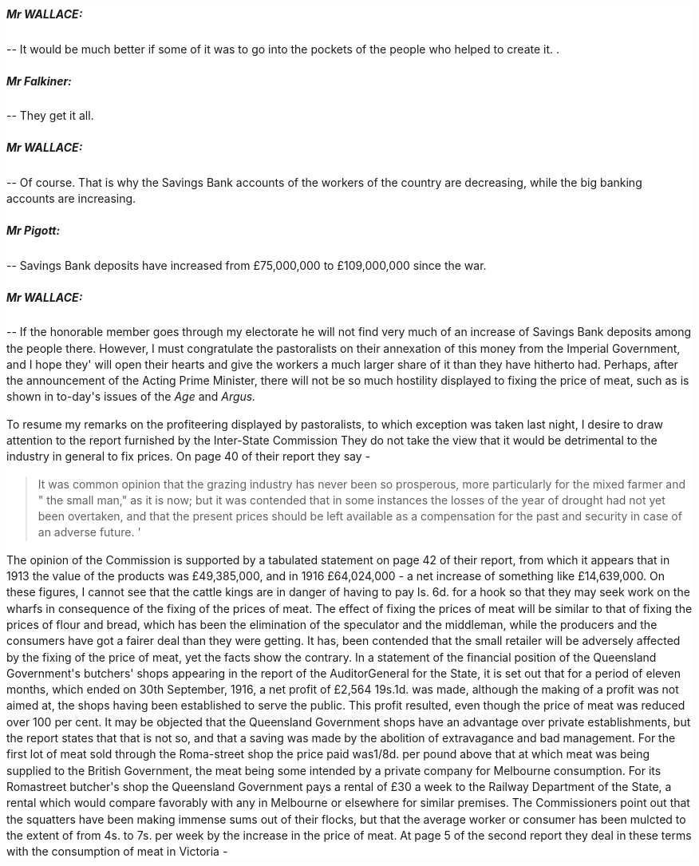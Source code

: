 ##### Mr WALLACE:

-- It would be much better if some of it was to go into the pockets of the people who helped to create it. . 

##### Mr Falkiner:

--  They get it all. 

##### Mr WALLACE:

-- Of course. That is why the Savings Bank accounts of the workers of the country are decreasing, while the big banking accounts are increasing. 

##### Mr Pigott:

--  Savings Bank deposits have increased from £75,000,000 to £109,000,000 since the war. 

##### Mr WALLACE:

-- If the honorable member goes through my electorate he will not find very much of an increase of Savings Bank deposits among the people there. However, I must congratulate the pastoralists on their annexation of this money from the Imperial Government, and I hope they' will open their hearts and give the workers a much larger share of it than they have hitherto had. Perhaps, after the announcement of the Acting Prime Minister, there will not be so much hostility displayed to fixing the price of meat, such as is shown in to-day's issues of the  *Age*  and  *Argus.* 

To resume my remarks on the profiteering displayed by pastoralists, to which exception was taken last night, I desire to draw attention to the report furnished by the Inter-State Commission They do not take the view that it would be detrimental to the industry in general to fix prices. On page 40 of their report they say - 

  >It was common opinion that the grazing industry has never been so prosperous, more particularly for the mixed farmer and " the small man," as it is now; but it was contended that in some instances the losses of the year of drought had not yet been overtaken, and that the present prices should be left available as a compensation for the past and security in case of an adverse future. ' 

The opinion of the Commission is supported by a tabulated statement on page 42 of their report, from which it appears that in 1913 the value of the products was £49,385,000, and in 1916 £64,024,000 - a net increase of something like £14,639,000. On these figures, I cannot see that the cattle kings are in danger of having to pay ls. 6d. for a hook so that they may seek work on the wharfs in consequence of the fixing of the prices  of  meat. The effect of fixing the prices of meat will be similar to that of fixing the prices of flour and bread, which has been the elimination of the speculator and the middleman, while the producers and the consumers have got a fairer deal than they were getting. It has, been contended that the small retailer will be adversely affected by the fixing of the price of meat, yet the facts show the contrary. In a statement of the financial position of the Queensland Government's butchers' shops appearing in the report of the AuditorGeneral for the State, it is set out that for a period of eleven months, which ended on 30th September, 1916, a net profit of £2,564 19s.1d. was made, although the making of a profit was not aimed at, the shops having been established to serve the public. This profit resulted, even though the price of meat was reduced over 100 per cent. It may be objected that the Queensland Government shops have an advantage over private establishments, but the report states that that is not so, and that a saving was made by the abolition of extravagance and bad management. For the first lot of meat sold through the Roma-street shop the price paid was1/8d. per pound above that at which meat was being supplied to the British Government, the meat being some intended by a private company for Melbourne consumption. For its Romastreet butcher's shop the Queensland Government pays a rental of £30 a week to the Railway Department of the State, a rental which would compare favorably with any in Melbourne or elsewhere for similar premises. The Commissioners point out that the squatters have been making immense sums out of their flocks, but that the average worker or consumer has been mulcted to the extent of from 4s. to 7s. per week by the increase in the price of meat. At page 5 of the second report they deal in these terms with the consumption of meat in Victoria - 
